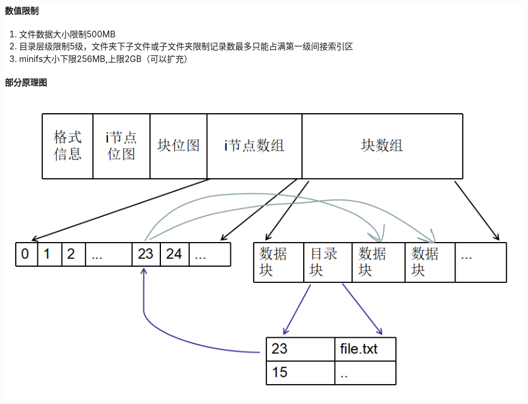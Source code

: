 

#### 数值限制

1. 文件数据大小限制500MB
2. 目录层级限制5级，文件夹下子文件或子文件夹限制记录数最多只能占满第一级间接索引区
3. minifs大小下限256MB,上限2GB（可以扩充）



#### 部分原理图



![1536135497315](assets/1536135497315.png)
